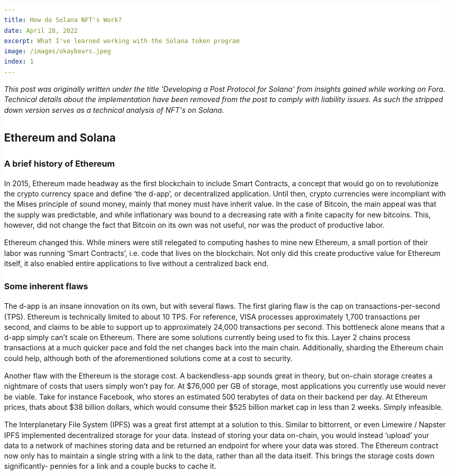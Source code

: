 ```yaml
---
title: How do Solana NFT's Work?
date: April 28, 2022
excerpt: What I've learned working with the Solana token program
image: /images/okaybears.jpeg
index: 1
---
```


*This post was originally written under the title 'Developing a Post Protocol for Solana' from insights gained while working on Fora. Technical details about the implementation have been removed from the post to comply with liability issues. As such the stripped down version serves as a technical analysis of NFT's on Solana.*

## Ethereum and Solana
### A brief history of Ethereum
In 2015, Ethereum made headway as the first blockchain to include Smart Contracts, a concept that would go on to revolutionize the crypto currency space and define ‘the d-app’, or decentralized application. Until then, crypto currencies were incompliant with the Mises principle of sound money, mainly that money must have inherit value. In the case of Bitcoin, the main appeal was that the supply was predictable, and while inflationary was bound to a decreasing rate with a finite capacity for new bitcoins. This, however, did not change the fact that Bitcoin on its own was not useful, nor was the product of productive labor.

Ethereum changed this. While miners were still relegated to computing hashes to mine new Ethereum, a small portion of their labor was running ‘Smart Contracts’, i.e. code that lives on the blockchain. Not only did this create productive value for Ethereum itself, it also enabled entire applications to live without a centralized back end.

### Some inherent flaws
The d-app is an insane innovation on its own, but with several flaws. The first glaring flaw is the cap on transactions-per-second (TPS). Ethereum is technically limited to about 10 TPS. For reference, VISA processes approximately 1,700 transactions per second, and claims to be able to support up to approximately 24,000 transactions per second. This bottleneck alone means that a d-app simply can’t scale on Ethereum. There are some solutions currently being used to fix this. Layer 2 chains process transactions at a much quicker pace and fold the net changes back into the main chain. Additionally, sharding the Ethereum chain could help, although both of the aforementioned solutions come at a cost to security.

Another flaw with the Ethereum is the storage cost. A backendless-app sounds great in theory, but on-chain storage creates a nightmare of costs that users simply won’t pay for. At $76,000 per GB of storage, most applications you currently use would never be viable. Take for instance Facebook, who stores an estimated 500 terabytes of data on their backend per day. At Ethereum prices, thats about $38 billion dollars, which would consume their $525 billion market cap in less than 2 weeks. Simply infeasible.

The Interplanetary File System (IPFS) was a great first attempt at a solution to this. Similar to bittorrent, or even Limewire / Napster IPFS implemented decentralized storage for your data. Instead of storing your data on-chain, you would instead ‘upload’ your data to a network of machines storing data and be returned an endpoint for where your data was stored. The Ethereum contract now only has to maintain a single string with a link to the data, rather than all the data itself. This brings the storage costs down significantly- pennies for a link and a couple bucks to cache it.

